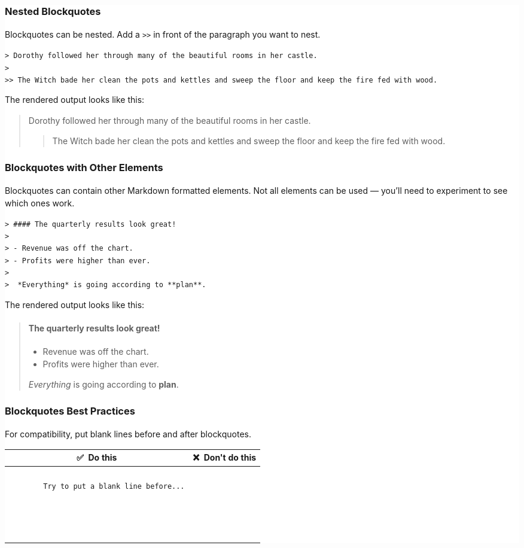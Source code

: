 <h3 id="nested-blockquotes">Nested Blockquotes</h3>

<p>Blockquotes can be nested. Add a <code class="language-plaintext highlighter-rouge">&gt;&gt;</code> in front of the paragraph you want to nest.</p>

<div class="language-plaintext highlighter-rouge"><div class="highlight"><pre class="highlight"><code>&gt; Dorothy followed her through many of the beautiful rooms in her castle.
&gt;
&gt;&gt; The Witch bade her clean the pots and kettles and sweep the floor and keep the fire fed with wood.
</code></pre></div></div>

<p>The rendered output looks like this:</p>

<blockquote>
  <p>Dorothy followed her through many of the beautiful rooms in her castle.</p>

  <blockquote>
    <p>The Witch bade her clean the pots and kettles and sweep the floor and keep the fire fed with wood.</p>
  </blockquote>
</blockquote>

<h3 id="blockquotes-with-other-elements">Blockquotes with Other Elements</h3>

<p>Blockquotes can contain other Markdown formatted elements. Not all elements can be used — you’ll need to experiment to see which ones work.</p>

<div class="language-plaintext highlighter-rouge"><div class="highlight"><pre class="highlight"><code>&gt; #### The quarterly results look great!
&gt;
&gt; - Revenue was off the chart.
&gt; - Profits were higher than ever.
&gt;
&gt;  *Everything* is going according to **plan**.
</code></pre></div></div>

<p>The rendered output looks like this:</p>

<blockquote>
  <h4 class="no-anchor">The quarterly results look great!</h4>

  <ul>
    <li>Revenue was off the chart.</li>
    <li>Profits were higher than ever.</li>
  </ul>

  <p><em>Everything</em> is going according to <strong>plan</strong>.</p>
</blockquote>

<h3 id="blockquotes-best-practices">Blockquotes Best Practices</h3>

<p>For compatibility, put blank lines before and after blockquotes.</p>

<table class="table table-bordered">
  <thead class="thead-light">
    <tr>
      <th>✅&nbsp; Do this</th>
      <th>❌&nbsp; Don't do this</th>
    </tr>
  </thead>
  <tbody>
    <tr>
      <td>
        <code class="highlighter-rouge">
        Try to put a blank line before...<br /><br />
